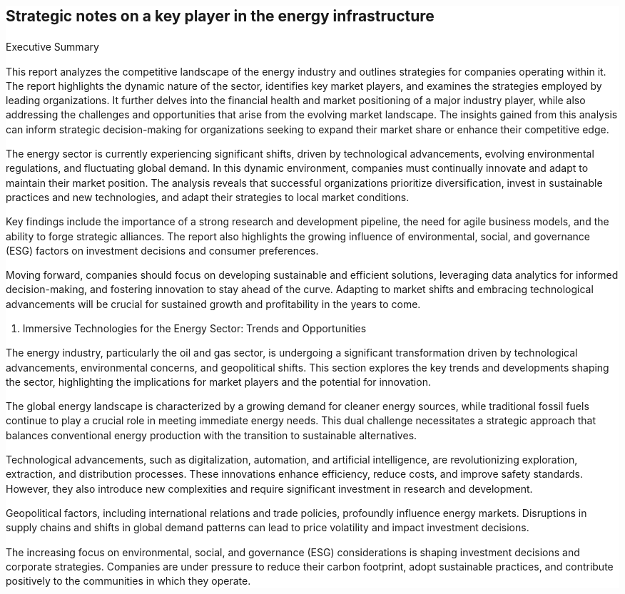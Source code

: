 ## **Strategic notes on a key player in the energy infrastructure**

Executive Summary

This report analyzes the competitive landscape of the energy industry and outlines strategies for companies operating within it. The report highlights the dynamic nature of the sector, identifies key market players, and examines the strategies employed by leading organizations. It further delves into the financial health and market positioning of a major industry player, while also addressing the challenges and opportunities that arise from the evolving market landscape. The insights gained from this analysis can inform strategic decision-making for organizations seeking to expand their market share or enhance their competitive edge.

The energy sector is currently experiencing significant shifts, driven by technological advancements, evolving environmental regulations, and fluctuating global demand. In this dynamic environment, companies must continually innovate and adapt to maintain their market position. The analysis reveals that successful organizations prioritize diversification, invest in sustainable practices and new technologies, and adapt their strategies to local market conditions.

Key findings include the importance of a strong research and development pipeline, the need for agile business models, and the ability to forge strategic alliances. The report also highlights the growing influence of environmental, social, and governance (ESG) factors on investment decisions and consumer preferences.

Moving forward, companies should focus on developing sustainable and efficient solutions, leveraging data analytics for informed decision-making, and fostering innovation to stay ahead of the curve. Adapting to market shifts and embracing technological advancements will be crucial for sustained growth and profitability in the years to come.

1. Immersive Technologies for the Energy Sector: Trends and Opportunities

The energy industry, particularly the oil and gas sector, is undergoing a significant transformation driven by technological advancements, environmental concerns, and geopolitical shifts. This section explores the key trends and developments shaping the sector, highlighting the implications for market players and the potential for innovation.

The global energy landscape is characterized by a growing demand for cleaner energy sources, while traditional fossil fuels continue to play a crucial role in meeting immediate energy needs. This dual challenge necessitates a strategic approach that balances conventional energy production with the transition to sustainable alternatives.

Technological advancements, such as digitalization, automation, and artificial intelligence, are revolutionizing exploration, extraction, and distribution processes. These innovations enhance efficiency, reduce costs, and improve safety standards. However, they also introduce new complexities and require significant investment in research and development.

Geopolitical factors, including international relations and trade policies, profoundly influence energy markets. Disruptions in supply chains and shifts in global demand patterns can lead to price volatility and impact investment decisions.

The increasing focus on environmental, social, and governance (ESG) considerations is shaping investment decisions and corporate strategies. Companies are under pressure to reduce their carbon footprint, adopt sustainable practices, and contribute positively to the communities in which they operate.
